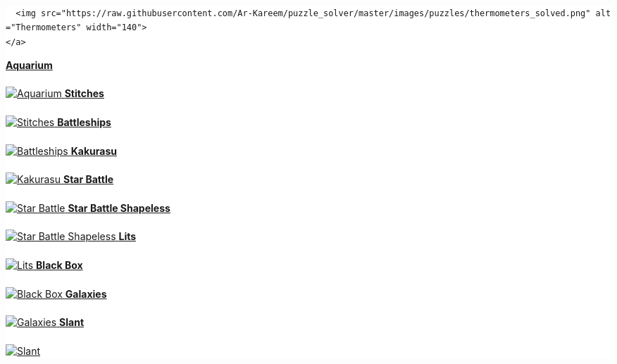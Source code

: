       <img src="https://raw.githubusercontent.com/Ar-Kareem/puzzle_solver/master/images/puzzles/thermometers_solved.png" alt="Thermometers" width="140">
    </a>
  </td>
  <td align="center">
    <a href="#aquarium-puzzle-type-27"><b>Aquarium</b><br><br>
      <img src="https://raw.githubusercontent.com/Ar-Kareem/puzzle_solver/master/images/puzzles/aquarium_solved.png" alt="Aquarium" width="140">
    </a>
  </td>
  <td align="center">
    <a href="#stitches-puzzle-type-28"><b>Stitches</b><br><br>
      <img src="https://raw.githubusercontent.com/Ar-Kareem/puzzle_solver/master/images/puzzles/stitches_solved.png" alt="Stitches" width="140">
    </a>
  </td>
  <td align="center">
    <a href="#battleships-puzzle-type-29"><b>Battleships</b><br><br>
      <img src="https://raw.githubusercontent.com/Ar-Kareem/puzzle_solver/master/images/puzzles/battleships_solved.png" alt="Battleships" width="140">
    </a>
  </td>
  <td align="center">
    <a href="#kakurasu-puzzle-type-30"><b>Kakurasu</b><br><br>
      <img src="https://raw.githubusercontent.com/Ar-Kareem/puzzle_solver/master/images/puzzles/kakurasu_solved.png" alt="Kakurasu" width="140">
    </a>
  </td>
</tr>
<tr>
  <td align="center">
    <a href="#star-battle-puzzle-type-31"><b>Star Battle</b><br><br>
      <img src="https://raw.githubusercontent.com/Ar-Kareem/puzzle_solver/master/images/puzzles/star_battle_solved.png" alt="Star Battle" width="140">
    </a>
  </td>
  <td align="center">
    <a href="#star-battle-shapeless-puzzle-type-32"><b>Star Battle Shapeless</b><br><br>
      <img src="https://raw.githubusercontent.com/Ar-Kareem/puzzle_solver/master/images/puzzles/star_battle_shapeless_solved.png" alt="Star Battle Shapeless" width="140">
    </a>
  </td>
  <td align="center">
    <a href="#lits-puzzle-type-33"><b>Lits</b><br><br>
      <img src="https://raw.githubusercontent.com/Ar-Kareem/puzzle_solver/master/images/puzzles/lits_solved.png" alt="Lits" width="140">
    </a>
  </td>
  <td align="center">
    <a href="#black-box-puzzle-type-34"><b>Black Box</b><br><br>
      <img src="https://raw.githubusercontent.com/Ar-Kareem/puzzle_solver/master/images/puzzles/black_box_solved.png" alt="Black Box" width="140">
    </a>
  </td>
  <td align="center">
    <a href="#galaxies-puzzle-type-35"><b>Galaxies</b><br><br>
      <img src="https://raw.githubusercontent.com/Ar-Kareem/puzzle_solver/master/images/puzzles/galaxies_solved.png" alt="Galaxies" width="140">
    </a>
  </td>
</tr>
<tr>
  <td align="center">
    <a href="#slant-puzzle-type-36"><b>Slant</b><br><br>
      <img src="https://raw.githubusercontent.com/Ar-Kareem/puzzle_solver/master/images/puzzles/slant_solved.png" alt="Slant" width="140">
    </a>
  </td>